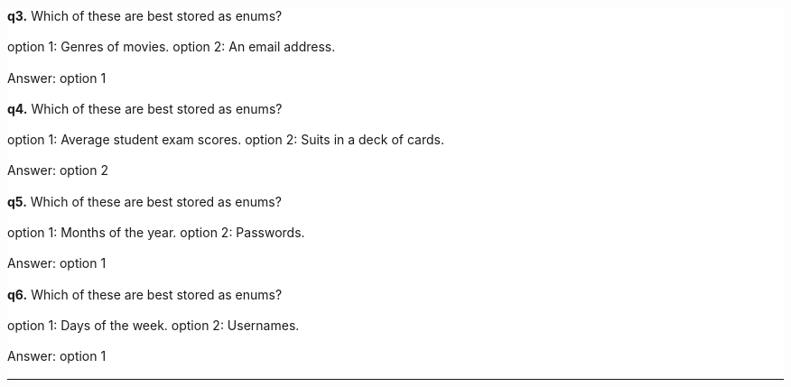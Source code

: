 
**q3.** Which of these are best stored as enums?

option 1: Genres of movies.
option 2: An email address.

Answer: option 1


**q4.** Which of these are best stored as enums?

option 1: Average student exam scores.
option 2: Suits in a deck of cards.

Answer: option 2


**q5.** Which of these are best stored as enums?

option 1: Months of the year.
option 2: Passwords.

Answer: option 1


**q6.** Which of these are best stored as enums?

option 1: Days of the week.
option 2: Usernames.

Answer: option 1

-----
